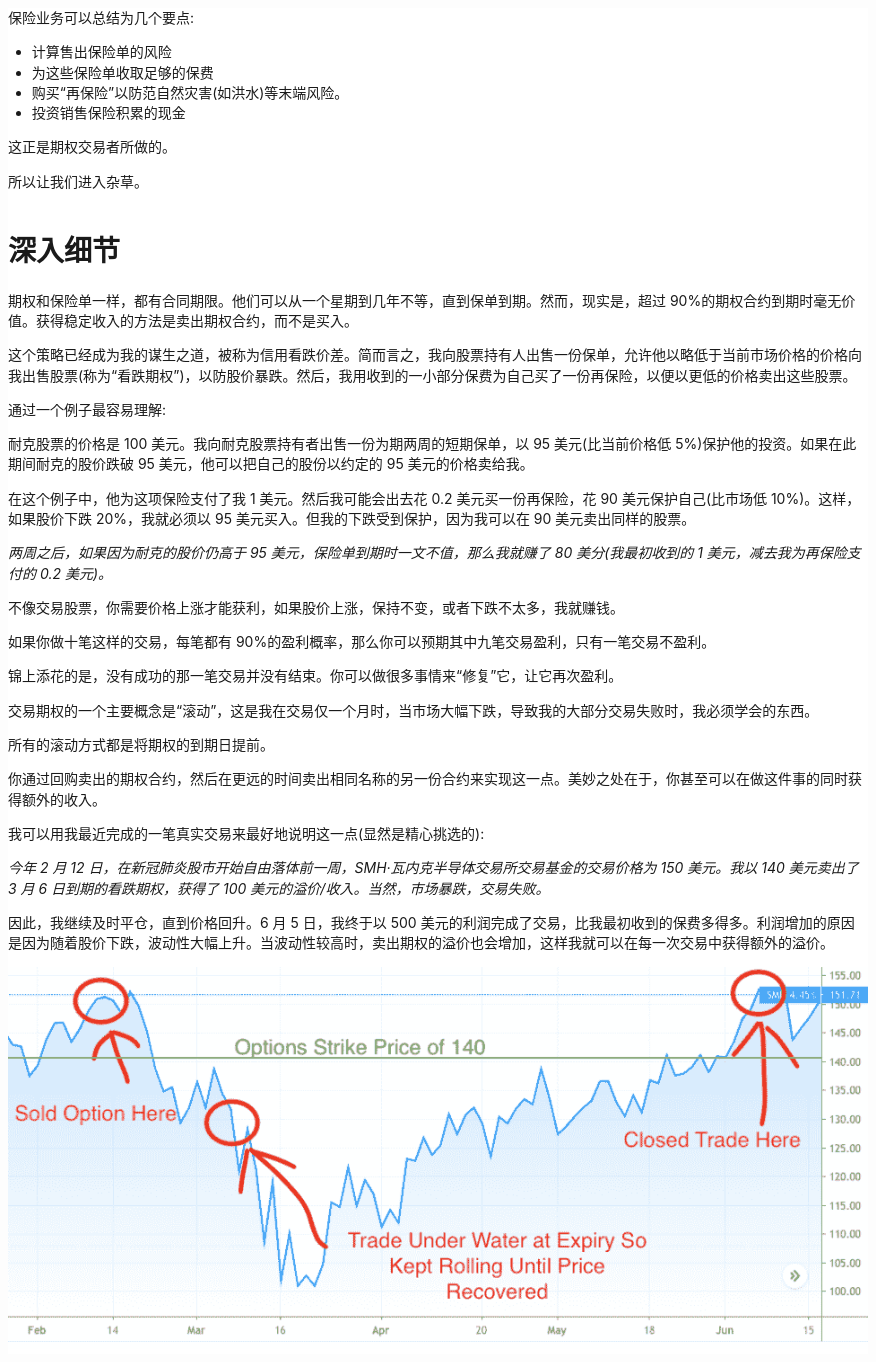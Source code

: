 保险业务可以总结为几个要点:

*   计算售出保险单的风险
*   为这些保险单收取足够的保费
*   购买“再保险”以防范自然灾害(如洪水)等末端风险。
*   投资销售保险积累的现金

这正是期权交易者所做的。

所以让我们进入杂草。

# 深入细节

期权和保险单一样，都有合同期限。他们可以从一个星期到几年不等，直到保单到期。然而，现实是，超过 90%的期权合约到期时毫无价值。获得稳定收入的方法是卖出期权合约，而不是买入。

这个策略已经成为我的谋生之道，被称为信用看跌价差。简而言之，我向股票持有人出售一份保单，允许他以略低于当前市场价格的价格向我出售股票(称为“看跌期权”)，以防股价暴跌。然后，我用收到的一小部分保费为自己买了一份再保险，以便以更低的价格卖出这些股票。

通过一个例子最容易理解:

耐克股票的价格是 100 美元。我向耐克股票持有者出售一份为期两周的短期保单，以 95 美元(比当前价格低 5%)保护他的投资。如果在此期间耐克的股价跌破 95 美元，他可以把自己的股份以约定的 95 美元的价格卖给我。

在这个例子中，他为这项保险支付了我 1 美元。然后我可能会出去花 0.2 美元买一份再保险，花 90 美元保护自己(比市场低 10%)。这样，如果股价下跌 20%，我就必须以 95 美元买入。但我的下跌受到保护，因为我可以在 90 美元卖出同样的股票。

*两周之后，如果因为耐克的股价仍高于 95 美元，保险单到期时一文不值，那么我就赚了 80 美分(我最初收到的 1 美元，减去我为再保险支付的 0.2 美元)。*

不像交易股票，你需要价格上涨才能获利，如果股价上涨，保持不变，或者下跌不太多，我就赚钱。

如果你做十笔这样的交易，每笔都有 90%的盈利概率，那么你可以预期其中九笔交易盈利，只有一笔交易不盈利。

锦上添花的是，没有成功的那一笔交易并没有结束。你可以做很多事情来“修复”它，让它再次盈利。

交易期权的一个主要概念是“滚动”，这是我在交易仅一个月时，当市场大幅下跌，导致我的大部分交易失败时，我必须学会的东西。

所有的滚动方式都是将期权的到期日提前。

你通过回购卖出的期权合约，然后在更远的时间卖出相同名称的另一份合约来实现这一点。美妙之处在于，你甚至可以在做这件事的同时获得额外的收入。

我可以用我最近完成的一笔真实交易来最好地说明这一点(显然是精心挑选的):

*今年 2 月 12 日，在新冠肺炎股市开始自由落体前一周，SMH·瓦内克半导体交易所交易基金的交易价格为 150 美元。我以 140 美元卖出了 3 月 6 日到期的看跌期权，获得了 100 美元的溢价/收入。当然，市场暴跌，交易失败。*

因此，我继续及时平仓，直到价格回升。6 月 5 日，我终于以 500 美元的利润完成了交易，比我最初收到的保费多得多。利润增加的原因是因为随着股价下跌，波动性大幅上升。当波动性较高时，卖出期权的溢价也会增加，这样我就可以在每一次交易中获得额外的溢价。

![](img/21115487c971aad58e60944c2c9e6516.png)
